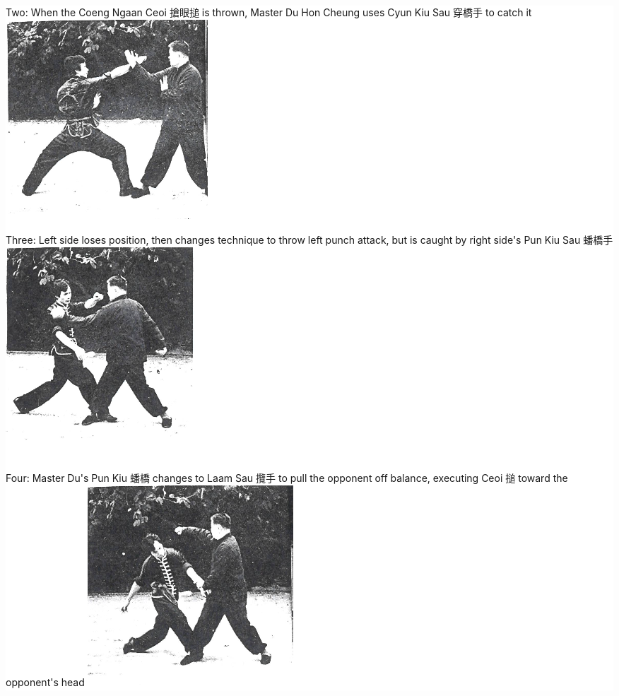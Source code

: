 Two: When the Coeng Ngaan Ceoi 搶眼搥 is thrown, Master Du Hon Cheung uses Cyun Kiu Sau 穿橋手 to catch it
<img src="/assets/images/blogs/choy-lee-fut-sau-ceoi-05.png" alt="Choy Lee Fut 蔡李佛 Elder Du Hon Cheung and Chu Siu Kee demonstrating Sau Ceoi 捎搥"  class="max-h-80 mx-auto rounded-lg shadow-lg"/>

Three: Left side loses position, then changes technique to throw left punch attack, but is caught by right side's Pun Kiu Sau 蟠橋手
<img src="/assets/images/blogs/choy-lee-fut-sau-ceoi-06.png" alt="Choy Lee Fut 蔡李佛 Elder Du Hon Cheung and Chu Siu Kee demonstrating Sau Ceoi 捎搥"  class="max-h-80 mx-auto rounded-lg shadow-lg"/>

Four: Master Du's Pun Kiu 蟠橋 changes to Laam Sau 攬手 to pull the opponent off balance, executing Ceoi 搥 toward the opponent's head
<img src="/assets/images/blogs/choy-lee-fut-sau-ceoi-07.png" alt="Choy Lee Fut 蔡李佛 Elder Du Hon Cheung and Chu Siu Kee demonstrating Sau Ceoi 捎搥"  class="max-h-80 mx-auto rounded-lg shadow-lg"/>

